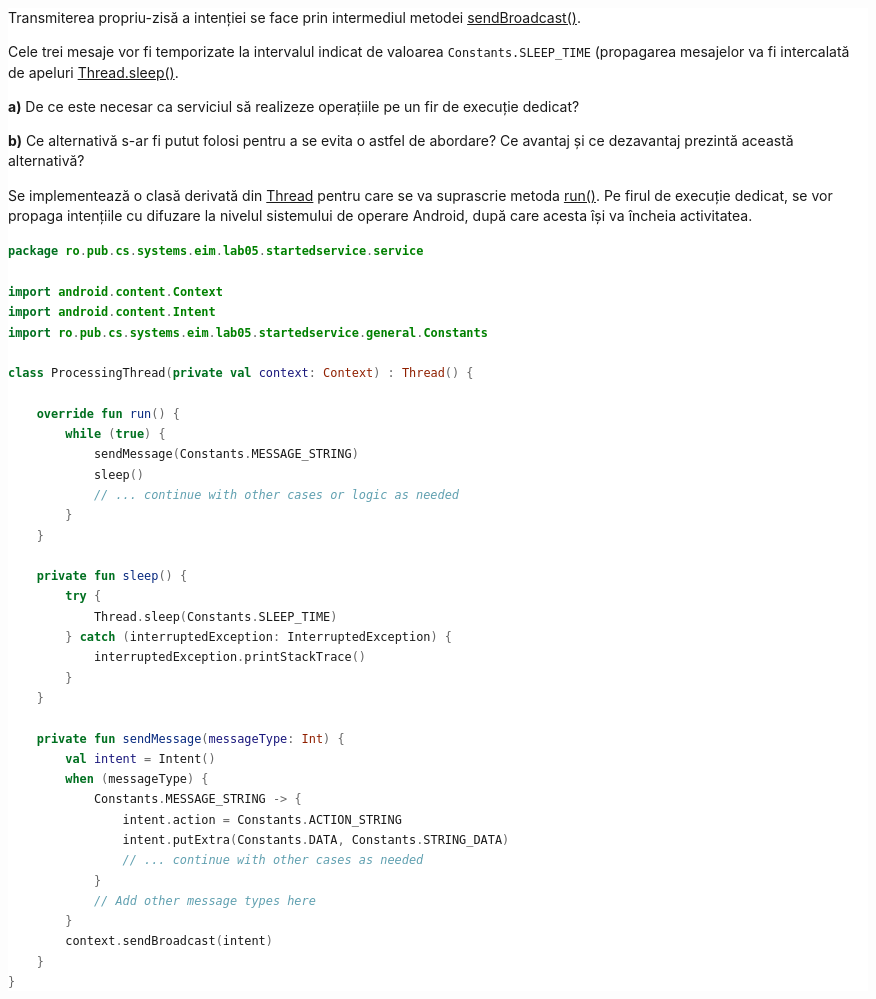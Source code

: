 Transmiterea propriu-zisă a intenției se face prin intermediul metodei
[sendBroadcast()](http://developer.android.com/reference/android/content/Context.html#sendBroadcast%28android.content.Intent%29).

Cele trei mesaje vor fi temporizate la intervalul indicat de valoarea
`Constants.SLEEP_TIME` (propagarea mesajelor va fi intercalată de
apeluri
[Thread.sleep()](https://docs.oracle.com/javase/8/docs/api/java/lang/Thread.html#sleep-long-).

**a)** De ce este necesar ca serviciul să realizeze operațiile pe un fir
de execuție dedicat?

**b)** Ce alternativă s-ar fi putut folosi pentru a se evita o astfel de
abordare? Ce avantaj și ce dezavantaj prezintă această alternativă?

Se implementează o clasă derivată din
[Thread](https://docs.oracle.com/javase/8/docs/api/java/lang/Thread.html)
pentru care se va suprascrie metoda
[run()](https://docs.oracle.com/javase/8/docs/api/java/lang/Thread.html#run--).
Pe firul de execuție dedicat, se vor propaga intențiile cu difuzare la
nivelul sistemului de operare Android, după care acesta își va încheia
activitatea.

```Kotlin
package ro.pub.cs.systems.eim.lab05.startedservice.service

import android.content.Context
import android.content.Intent
import ro.pub.cs.systems.eim.lab05.startedservice.general.Constants

class ProcessingThread(private val context: Context) : Thread() {

    override fun run() {
        while (true) {
            sendMessage(Constants.MESSAGE_STRING)
            sleep()
            // ... continue with other cases or logic as needed
        }
    }

    private fun sleep() {
        try {
            Thread.sleep(Constants.SLEEP_TIME)
        } catch (interruptedException: InterruptedException) {
            interruptedException.printStackTrace()
        }
    }

    private fun sendMessage(messageType: Int) {
        val intent = Intent()
        when (messageType) {
            Constants.MESSAGE_STRING -> {
                intent.action = Constants.ACTION_STRING
                intent.putExtra(Constants.DATA, Constants.STRING_DATA)
                // ... continue with other cases as needed
            }
            // Add other message types here
        }
        context.sendBroadcast(intent)
    }
}
```
